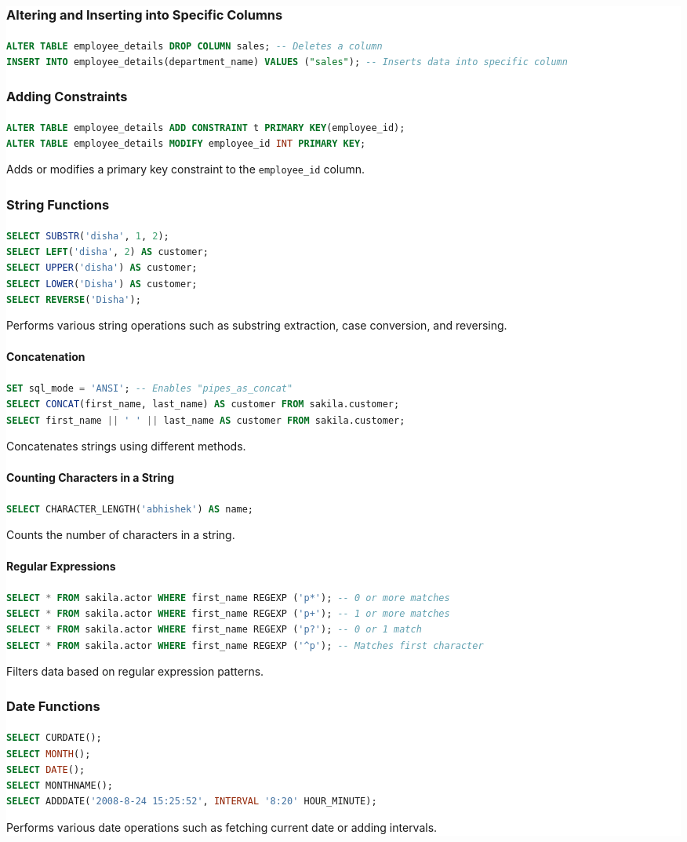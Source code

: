 ### Altering and Inserting into Specific Columns
```sql
ALTER TABLE employee_details DROP COLUMN sales; -- Deletes a column
INSERT INTO employee_details(department_name) VALUES ("sales"); -- Inserts data into specific column
```

### Adding Constraints
```sql
ALTER TABLE employee_details ADD CONSTRAINT t PRIMARY KEY(employee_id);
ALTER TABLE employee_details MODIFY employee_id INT PRIMARY KEY;
```
Adds or modifies a primary key constraint to the `employee_id` column.

### String Functions
```sql
SELECT SUBSTR('disha', 1, 2);
SELECT LEFT('disha', 2) AS customer;
SELECT UPPER('disha') AS customer;
SELECT LOWER('Disha') AS customer;
SELECT REVERSE('Disha');
```
Performs various string operations such as substring extraction, case conversion, and reversing.

#### Concatenation
```sql
SET sql_mode = 'ANSI'; -- Enables "pipes_as_concat"
SELECT CONCAT(first_name, last_name) AS customer FROM sakila.customer;
SELECT first_name || ' ' || last_name AS customer FROM sakila.customer;
```
Concatenates strings using different methods.

#### Counting Characters in a String
```sql
SELECT CHARACTER_LENGTH('abhishek') AS name;
```
Counts the number of characters in a string.

#### Regular Expressions
```sql
SELECT * FROM sakila.actor WHERE first_name REGEXP ('p*'); -- 0 or more matches
SELECT * FROM sakila.actor WHERE first_name REGEXP ('p+'); -- 1 or more matches
SELECT * FROM sakila.actor WHERE first_name REGEXP ('p?'); -- 0 or 1 match
SELECT * FROM sakila.actor WHERE first_name REGEXP ('^p'); -- Matches first character
```
Filters data based on regular expression patterns.

### Date Functions
```sql
SELECT CURDATE();
SELECT MONTH();
SELECT DATE();
SELECT MONTHNAME();
SELECT ADDDATE('2008-8-24 15:25:52', INTERVAL '8:20' HOUR_MINUTE);
```
Performs various date operations such as fetching current date or adding intervals.
